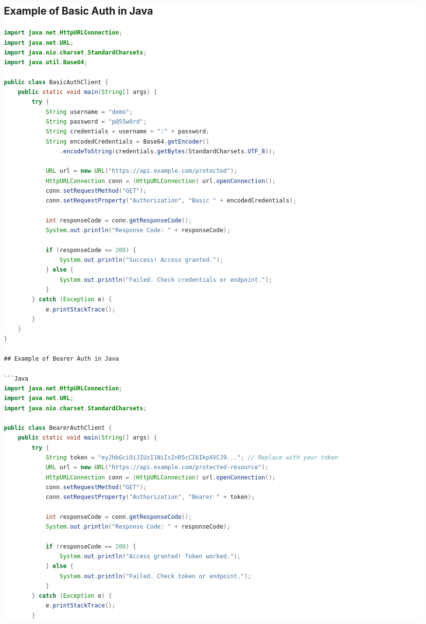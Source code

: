 ## Example of Basic Auth in Java

```Java
import java.net.HttpURLConnection;
import java.net.URL;
import java.nio.charset.StandardCharsets;
import java.util.Base64;

public class BasicAuthClient {
    public static void main(String[] args) {
        try {
            String username = "demo";
            String password = "p@55w0rd";
            String credentials = username + ":" + password;
            String encodedCredentials = Base64.getEncoder()
                .encodeToString(credentials.getBytes(StandardCharsets.UTF_8));

            URL url = new URL("https://api.example.com/protected");
            HttpURLConnection conn = (HttpURLConnection) url.openConnection();
            conn.setRequestMethod("GET");
            conn.setRequestProperty("Authorization", "Basic " + encodedCredentials);

            int responseCode = conn.getResponseCode();
            System.out.println("Response Code: " + responseCode);

            if (responseCode == 200) {
                System.out.println("Success! Access granted.");
            } else {
                System.out.println("Failed. Check credentials or endpoint.");
            }
        } catch (Exception e) {
            e.printStackTrace();
        }
    }
}

## Example of Bearer Auth in Java

```Java
import java.net.HttpURLConnection;
import java.net.URL;
import java.nio.charset.StandardCharsets;

public class BearerAuthClient {
    public static void main(String[] args) {
        try {
            String token = "eyJhbGciOiJIUzI1NiIsInR5cCI6IkpXVCJ9..."; // Replace with your token
            URL url = new URL("https://api.example.com/protected-resource");
            HttpURLConnection conn = (HttpURLConnection) url.openConnection();
            conn.setRequestMethod("GET");
            conn.setRequestProperty("Authorization", "Bearer " + token);

            int responseCode = conn.getResponseCode();
            System.out.println("Response Code: " + responseCode);

            if (responseCode == 200) {
                System.out.println("Access granted! Token worked.");
            } else {
                System.out.println("Failed. Check token or endpoint.");
            }
        } catch (Exception e) {
            e.printStackTrace();
        }
```